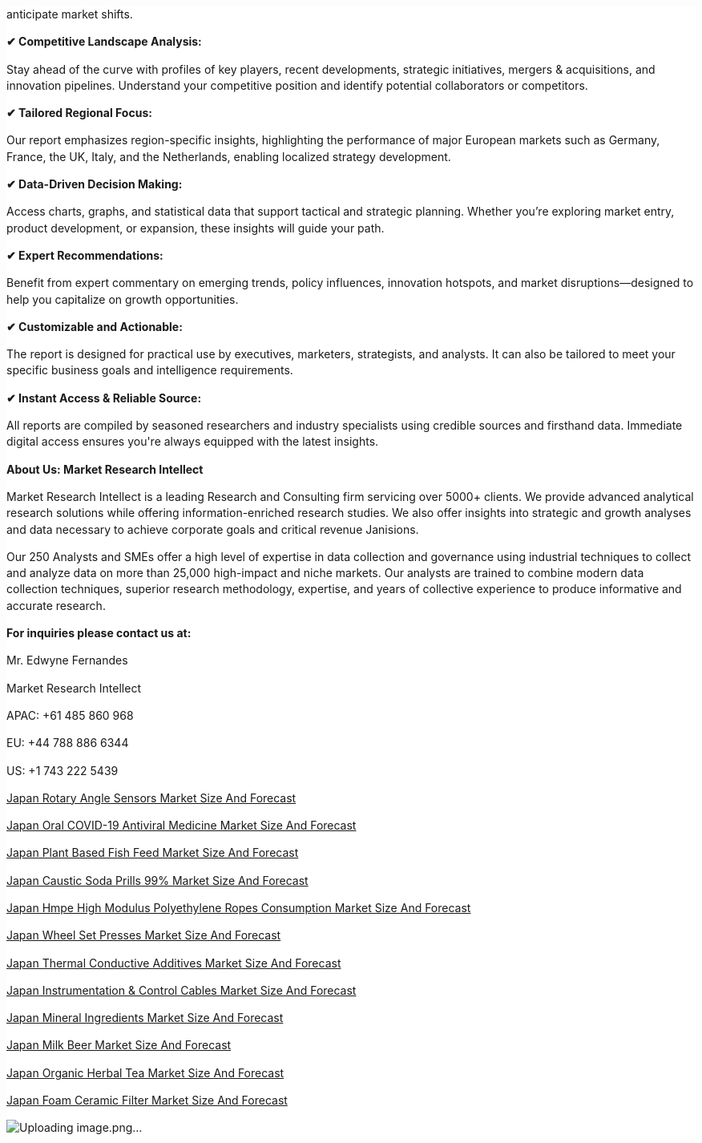 anticipate market shifts.</p><p><strong>✔ Competitive Landscape Analysis:</strong></p><p>Stay ahead of the curve with profiles of key players, recent developments, strategic initiatives, mergers &amp; acquisitions, and innovation pipelines. Understand your competitive position and identify potential collaborators or competitors.</p><p><strong>✔ Tailored Regional Focus:</strong></p><p>Our report emphasizes region-specific insights, highlighting the performance of major European markets such as Germany, France, the UK, Italy, and the Netherlands, enabling localized strategy development.</p><p><strong>✔ Data-Driven Decision Making:</strong></p><p>Access charts, graphs, and statistical data that support tactical and strategic planning. Whether you&rsquo;re exploring market entry, product development, or expansion, these insights will guide your path.</p><p><strong>✔ Expert Recommendations:</strong></p><p>Benefit from expert commentary on emerging trends, policy influences, innovation hotspots, and market disruptions&mdash;designed to help you capitalize on growth opportunities.</p><p><strong>✔ Customizable and Actionable:</strong></p><p>The report is designed for practical use by executives, marketers, strategists, and analysts. It can also be tailored to meet your specific business goals and intelligence requirements.</p><p><strong>✔ Instant Access &amp; Reliable Source:</strong></p><p>All reports are compiled by seasoned researchers and industry specialists using credible sources and firsthand data. Immediate digital access ensures you're always equipped with the latest insights.</p><p><strong><span class="font-[700]">About Us: Market Research Intellect</span></strong></p><p><span class="">Market Research Intellect is a leading Research and Consulting firm servicing over 5000+ clients. We provide advanced analytical research solutions while offering information-enriched research studies.&nbsp;</span>We also offer insights into strategic and growth analyses and data necessary to achieve corporate goals and critical revenue Janisions.</p><p><span class="">Our 250 Analysts and SMEs offer a high level of expertise in data collection and governance using industrial techniques to collect and analyze data on more than 25,000 high-impact and niche markets. Our analysts are trained to combine modern data collection techniques, superior research methodology, expertise, and years of collective experience to produce informative and accurate research.</span></p><p><strong>For inquiries please contact us at:</strong></p><p>Mr. Edwyne Fernandes</p><p>Market Research Intellect</p><p>APAC: +61 485 860 968</p><p>EU: +44 788 886 6344</p><p>US: +1 743 222 5439</p><p><a href="https://github.com/Ankit19021994/Data-SP/blob/main/Rotary-Angle-Sensors-Market/Rotary-Angle-Sensors-Market.md">Japan Rotary Angle Sensors Market Size And Forecast</a></p><p><a href="https://github.com/Ankit19021994/Data-SP/blob/main/Oral-COVID-19-Antiviral-Medicine-Market/Oral-COVID-19-Antiviral-Medicine-Market.md">Japan Oral COVID-19 Antiviral Medicine Market Size And Forecast</a></p><p><a href="https://github.com/Ankit19021994/Data-SP/blob/main/Plant-Based-Fish-Feed-Market/Plant-Based-Fish-Feed-Market.md">Japan Plant Based Fish Feed Market Size And Forecast</a></p><p><a href="https://github.com/Ankit19021994/Data-SP/blob/main/Caustic-Soda-Prills-99%-Market/Caustic-Soda-Prills-99%-Market.md">Japan Caustic Soda Prills 99% Market Size And Forecast</a></p><p><a href="https://github.com/Ankit19021994/Data-SP/blob/main/Hmpe-High-Modulus-Polyethylene-Ropes-Consumption-Market/Hmpe-High-Modulus-Polyethylene-Ropes-Consumption-Market.md">Japan Hmpe High Modulus Polyethylene Ropes Consumption Market Size And Forecast</a></p><p><a href="https://github.com/Ankit19021994/Data-SP/blob/main/Wheel-Set-Presses-Market/Wheel-Set-Presses-Market.md">Japan Wheel Set Presses Market Size And Forecast</a></p><p><a href="https://github.com/Ankit19021994/Data-SP/blob/main/Thermal-Conductive-Additives-Market/Thermal-Conductive-Additives-Market.md">Japan Thermal Conductive Additives Market Size And Forecast</a></p><p><a href="https://github.com/Ankit19021994/Data-SP/blob/main/Instrumentation-&-Control-Cables-Market/Instrumentation-&-Control-Cables-Market.md">Japan Instrumentation & Control Cables Market Size And Forecast</a></p><p><a href="https://github.com/Ankit19021994/Data-SP/blob/main/Mineral-Ingredients-Market/Mineral-Ingredients-Market.md">Japan Mineral Ingredients Market Size And Forecast</a></p><p><a href="https://github.com/Ankit19021994/Data-SP/blob/main/Milk-Beer-Market/Milk-Beer-Market.md">Japan Milk Beer Market Size And Forecast</a></p><p><a href="https://github.com/Ankit19021994/Data-SP/blob/main/Organic-Herbal-Tea-Market/Organic-Herbal-Tea-Market.md">Japan Organic Herbal Tea Market Size And Forecast</a></p><p><a href="https://github.com/Ankit19021994/Data-SP/blob/main/Foam-Ceramic-Filter-Market/Foam-Ceramic-Filter-Market.md">Japan Foam Ceramic Filter Market Size And Forecast</a></p>
![Uploading image.png…]()
